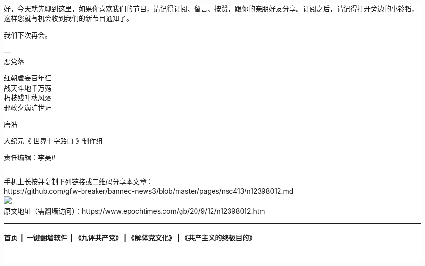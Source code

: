  好，今天就先聊到这里，如果你喜欢我们的节目，请记得订阅、留言、按赞，跟你的亲朋好友分享。订阅之后，请记得打开旁边的小铃铛，这样您就有机会收到我们的新节目通知了。
</p>
<p>
 我们下次再会。
</p>
<p>
 —
 <br/>
 恶党落
</p>
<p>
 红朝虐妄百年狂
 <br/>
 战天斗地千万殇
 <br/>
 朽枝残叶秋风落
 <br/>
 邪政夕崩旷世茫
</p>
<p>
 唐浩
</p>
<p>
 大纪元《
 <ok href="http://www.epochtimes.com/gb/tag/%e4%b8%96%e7%95%8c%e5%8d%81%e5%ad%97%e8%b7%af%e5%8f%a3.html">
  世界十字路口
 </ok>
 》制作组
</p>
<p>
 责任编辑：李昊#
</p>
</div>
<hr/>
手机上长按并复制下列链接或二维码分享本文章：<br/>
https://github.com/gfw-breaker/banned-news3/blob/master/pages/nsc413/n12398012.md <br/>
<a href='https://github.com/gfw-breaker/banned-news3/blob/master/pages/nsc413/n12398012.md'><img src='https://github.com/gfw-breaker/banned-news3/blob/master/pages/nsc413/n12398012.md.png'/></a> <br/>
原文地址（需翻墙访问）：https://www.epochtimes.com/gb/20/9/12/n12398012.htm


------------------------
#### [首页](https://github.com/gfw-breaker/banned-news3/blob/master/README.md) &nbsp;|&nbsp; [一键翻墙软件](https://github.com/gfw-breaker/nogfw/blob/master/README.md) &nbsp;| [《九评共产党》](https://github.com/gfw-breaker/9ping.md/blob/master/README.md#九评之一评共产党是什么) | [《解体党文化》](https://github.com/gfw-breaker/jtdwh.md/blob/master/README.md) | [《共产主义的终极目的》](https://github.com/gfw-breaker/gczydzjmd.md/blob/master/README.md)


<img src='http://gfw-breaker.win/banned-news3/pages/nsc413/n12398012.md' width='0px' height='0px'/>